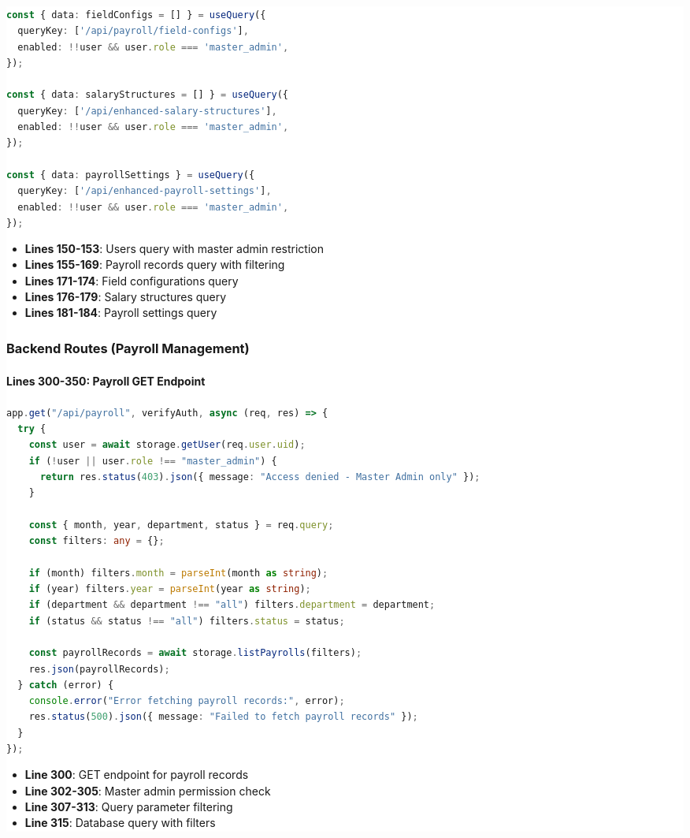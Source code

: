 ```typescript
const { data: fieldConfigs = [] } = useQuery({
  queryKey: ['/api/payroll/field-configs'],
  enabled: !!user && user.role === 'master_admin',
});

const { data: salaryStructures = [] } = useQuery({
  queryKey: ['/api/enhanced-salary-structures'],
  enabled: !!user && user.role === 'master_admin',
});

const { data: payrollSettings } = useQuery({
  queryKey: ['/api/enhanced-payroll-settings'],
  enabled: !!user && user.role === 'master_admin',
});
```
- **Lines 150-153**: Users query with master admin restriction
- **Lines 155-169**: Payroll records query with filtering
- **Lines 171-174**: Field configurations query
- **Lines 176-179**: Salary structures query
- **Lines 181-184**: Payroll settings query

### Backend Routes (Payroll Management)

#### Lines 300-350: Payroll GET Endpoint
```typescript
app.get("/api/payroll", verifyAuth, async (req, res) => {
  try {
    const user = await storage.getUser(req.user.uid);
    if (!user || user.role !== "master_admin") {
      return res.status(403).json({ message: "Access denied - Master Admin only" });
    }

    const { month, year, department, status } = req.query;
    const filters: any = {};
    
    if (month) filters.month = parseInt(month as string);
    if (year) filters.year = parseInt(year as string);
    if (department && department !== "all") filters.department = department;
    if (status && status !== "all") filters.status = status;

    const payrollRecords = await storage.listPayrolls(filters);
    res.json(payrollRecords);
  } catch (error) {
    console.error("Error fetching payroll records:", error);
    res.status(500).json({ message: "Failed to fetch payroll records" });
  }
});
```
- **Line 300**: GET endpoint for payroll records
- **Line 302-305**: Master admin permission check
- **Line 307-313**: Query parameter filtering
- **Line 315**: Database query with filters
